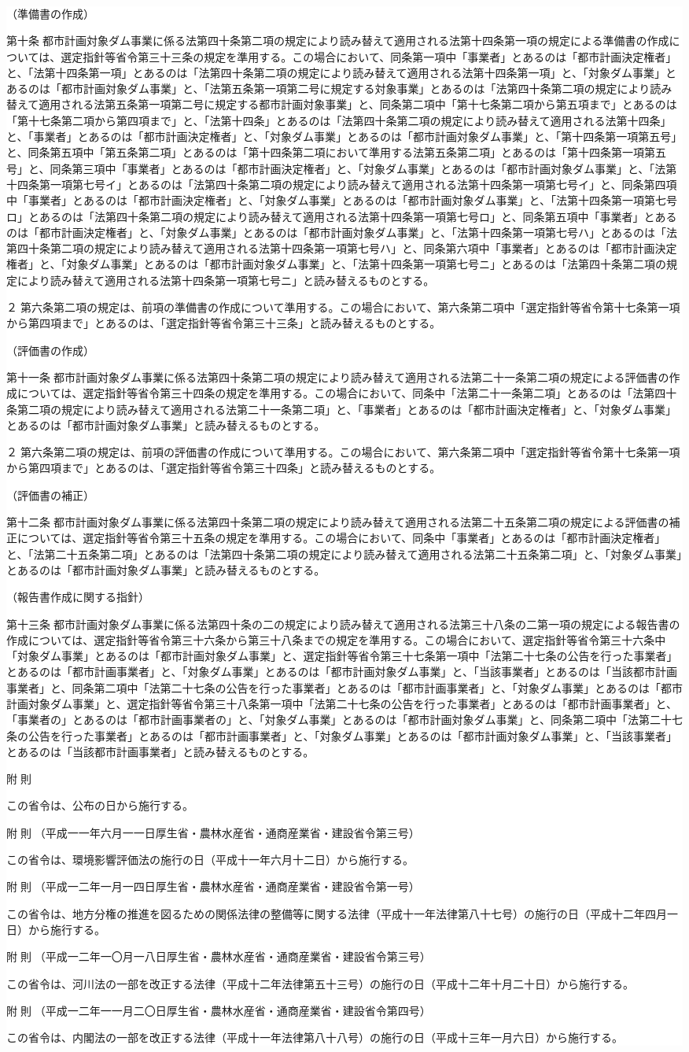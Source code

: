 （準備書の作成）

第十条 都市計画対象ダム事業に係る法第四十条第二項の規定により読み替えて適用される法第十四条第一項の規定による準備書の作成については、選定指針等省令第三十三条の規定を準用する。この場合において、同条第一項中「事業者」とあるのは「都市計画決定権者」と、「法第十四条第一項」とあるのは「法第四十条第二項の規定により読み替えて適用される法第十四条第一項」と、「対象ダム事業」とあるのは「都市計画対象ダム事業」と、「法第五条第一項第二号に規定する対象事業」とあるのは「法第四十条第二項の規定により読み替えて適用される法第五条第一項第二号に規定する都市計画対象事業」と、同条第二項中「第十七条第二項から第五項まで」とあるのは「第十七条第二項から第四項まで」と、「法第十四条」とあるのは「法第四十条第二項の規定により読み替えて適用される法第十四条」と、「事業者」とあるのは「都市計画決定権者」と、「対象ダム事業」とあるのは「都市計画対象ダム事業」と、「第十四条第一項第五号」と、同条第五項中「第五条第二項」とあるのは「第十四条第二項において準用する法第五条第二項」とあるのは「第十四条第一項第五号」と、同条第三項中「事業者」とあるのは「都市計画決定権者」と、「対象ダム事業」とあるのは「都市計画対象ダム事業」と、「法第十四条第一項第七号イ」とあるのは「法第四十条第二項の規定により読み替えて適用される法第十四条第一項第七号イ」と、同条第四項中「事業者」とあるのは「都市計画決定権者」と、「対象ダム事業」とあるのは「都市計画対象ダム事業」と、「法第十四条第一項第七号ロ」とあるのは「法第四十条第二項の規定により読み替えて適用される法第十四条第一項第七号ロ」と、同条第五項中「事業者」とあるのは「都市計画決定権者」と、「対象ダム事業」とあるのは「都市計画対象ダム事業」と、「法第十四条第一項第七号ハ」とあるのは「法第四十条第二項の規定により読み替えて適用される法第十四条第一項第七号ハ」と、同条第六項中「事業者」とあるのは「都市計画決定権者」と、「対象ダム事業」とあるのは「都市計画対象ダム事業」と、「法第十四条第一項第七号ニ」とあるのは「法第四十条第二項の規定により読み替えて適用される法第十四条第一項第七号ニ」と読み替えるものとする。

２ 第六条第二項の規定は、前項の準備書の作成について準用する。この場合において、第六条第二項中「選定指針等省令第十七条第一項から第四項まで」とあるのは、「選定指針等省令第三十三条」と読み替えるものとする。

（評価書の作成）

第十一条 都市計画対象ダム事業に係る法第四十条第二項の規定により読み替えて適用される法第二十一条第二項の規定による評価書の作成については、選定指針等省令第三十四条の規定を準用する。この場合において、同条中「法第二十一条第二項」とあるのは「法第四十条第二項の規定により読み替えて適用される法第二十一条第二項」と、「事業者」とあるのは「都市計画決定権者」と、「対象ダム事業」とあるのは「都市計画対象ダム事業」と読み替えるものとする。

２ 第六条第二項の規定は、前項の評価書の作成について準用する。この場合において、第六条第二項中「選定指針等省令第十七条第一項から第四項まで」とあるのは、「選定指針等省令第三十四条」と読み替えるものとする。

（評価書の補正）

第十二条 都市計画対象ダム事業に係る法第四十条第二項の規定により読み替えて適用される法第二十五条第二項の規定による評価書の補正については、選定指針等省令第三十五条の規定を準用する。この場合において、同条中「事業者」とあるのは「都市計画決定権者」と、「法第二十五条第二項」とあるのは「法第四十条第二項の規定により読み替えて適用される法第二十五条第二項」と、「対象ダム事業」とあるのは「都市計画対象ダム事業」と読み替えるものとする。

（報告書作成に関する指針）

第十三条 都市計画対象ダム事業に係る法第四十条の二の規定により読み替えて適用される法第三十八条の二第一項の規定による報告書の作成については、選定指針等省令第三十六条から第三十八条までの規定を準用する。この場合において、選定指針等省令第三十六条中「対象ダム事業」とあるのは「都市計画対象ダム事業」と、選定指針等省令第三十七条第一項中「法第二十七条の公告を行った事業者」とあるのは「都市計画事業者」と、「対象ダム事業」とあるのは「都市計画対象ダム事業」と、「当該事業者」とあるのは「当該都市計画事業者」と、同条第二項中「法第二十七条の公告を行った事業者」とあるのは「都市計画事業者」と、「対象ダム事業」とあるのは「都市計画対象ダム事業」と、選定指針等省令第三十八条第一項中「法第二十七条の公告を行った事業者」とあるのは「都市計画事業者」と、「事業者の」とあるのは「都市計画事業者の」と、「対象ダム事業」とあるのは「都市計画対象ダム事業」と、同条第二項中「法第二十七条の公告を行った事業者」とあるのは「都市計画事業者」と、「対象ダム事業」とあるのは「都市計画対象ダム事業」と、「当該事業者」とあるのは「当該都市計画事業者」と読み替えるものとする。

附 則

この省令は、公布の日から施行する。

附 則 （平成一一年六月一一日厚生省・農林水産省・通商産業省・建設省令第三号）

この省令は、環境影響評価法の施行の日（平成十一年六月十二日）から施行する。

附 則 （平成一二年一月一四日厚生省・農林水産省・通商産業省・建設省令第一号）

この省令は、地方分権の推進を図るための関係法律の整備等に関する法律（平成十一年法律第八十七号）の施行の日（平成十二年四月一日）から施行する。

附 則 （平成一二年一〇月一八日厚生省・農林水産省・通商産業省・建設省令第三号）

この省令は、河川法の一部を改正する法律（平成十二年法律第五十三号）の施行の日（平成十二年十月二十日）から施行する。

附 則 （平成一二年一一月二〇日厚生省・農林水産省・通商産業省・建設省令第四号）

この省令は、内閣法の一部を改正する法律（平成十一年法律第八十八号）の施行の日（平成十三年一月六日）から施行する。
